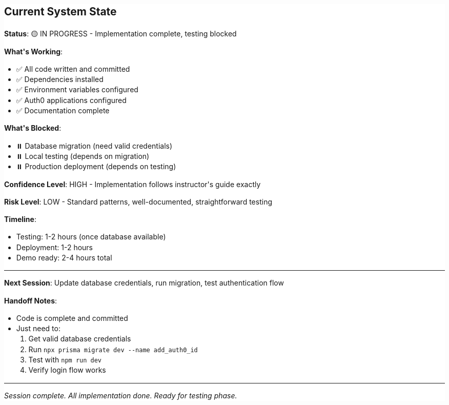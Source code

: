 ## Current System State

**Status**: 🟡 IN PROGRESS - Implementation complete, testing blocked

**What's Working**:
- ✅ All code written and committed
- ✅ Dependencies installed
- ✅ Environment variables configured
- ✅ Auth0 applications configured
- ✅ Documentation complete

**What's Blocked**:
- ⏸️ Database migration (need valid credentials)
- ⏸️ Local testing (depends on migration)
- ⏸️ Production deployment (depends on testing)

**Confidence Level**: HIGH - Implementation follows instructor's guide exactly

**Risk Level**: LOW - Standard patterns, well-documented, straightforward testing

**Timeline**:
- Testing: 1-2 hours (once database available)
- Deployment: 1-2 hours
- Demo ready: 2-4 hours total

---

**Next Session**: Update database credentials, run migration, test authentication flow

**Handoff Notes**:
- Code is complete and committed
- Just need to:
  1. Get valid database credentials
  2. Run `npx prisma migrate dev --name add_auth0_id`
  3. Test with `npm run dev`
  4. Verify login flow works

---

*Session complete. All implementation done. Ready for testing phase.*
